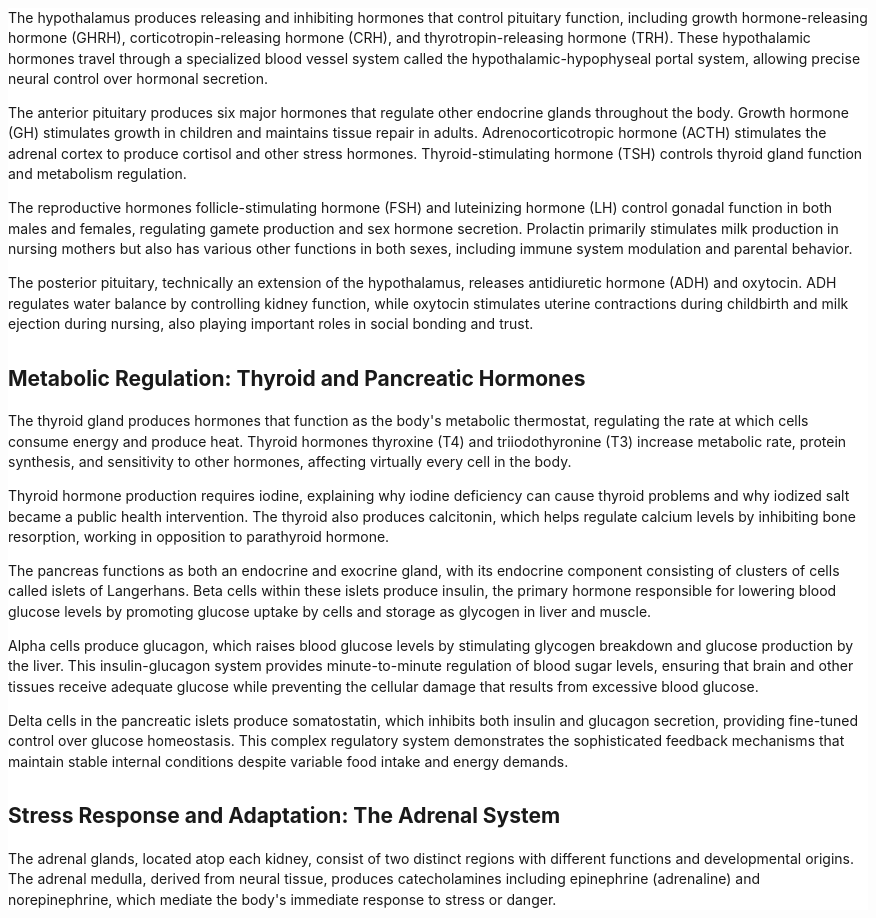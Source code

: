 The hypothalamus produces releasing and inhibiting hormones that control pituitary function, including growth hormone-releasing hormone (GHRH), corticotropin-releasing hormone (CRH), and thyrotropin-releasing hormone (TRH). These hypothalamic hormones travel through a specialized blood vessel system called the hypothalamic-hypophyseal portal system, allowing precise neural control over hormonal secretion.

The anterior pituitary produces six major hormones that regulate other endocrine glands throughout the body. Growth hormone (GH) stimulates growth in children and maintains tissue repair in adults. Adrenocorticotropic hormone (ACTH) stimulates the adrenal cortex to produce cortisol and other stress hormones. Thyroid-stimulating hormone (TSH) controls thyroid gland function and metabolism regulation.

The reproductive hormones follicle-stimulating hormone (FSH) and luteinizing hormone (LH) control gonadal function in both males and females, regulating gamete production and sex hormone secretion. Prolactin primarily stimulates milk production in nursing mothers but also has various other functions in both sexes, including immune system modulation and parental behavior.

The posterior pituitary, technically an extension of the hypothalamus, releases antidiuretic hormone (ADH) and oxytocin. ADH regulates water balance by controlling kidney function, while oxytocin stimulates uterine contractions during childbirth and milk ejection during nursing, also playing important roles in social bonding and trust.

## Metabolic Regulation: Thyroid and Pancreatic Hormones

The thyroid gland produces hormones that function as the body's metabolic thermostat, regulating the rate at which cells consume energy and produce heat. Thyroid hormones thyroxine (T4) and triiodothyronine (T3) increase metabolic rate, protein synthesis, and sensitivity to other hormones, affecting virtually every cell in the body.

Thyroid hormone production requires iodine, explaining why iodine deficiency can cause thyroid problems and why iodized salt became a public health intervention. The thyroid also produces calcitonin, which helps regulate calcium levels by inhibiting bone resorption, working in opposition to parathyroid hormone.

The pancreas functions as both an endocrine and exocrine gland, with its endocrine component consisting of clusters of cells called islets of Langerhans. Beta cells within these islets produce insulin, the primary hormone responsible for lowering blood glucose levels by promoting glucose uptake by cells and storage as glycogen in liver and muscle.

Alpha cells produce glucagon, which raises blood glucose levels by stimulating glycogen breakdown and glucose production by the liver. This insulin-glucagon system provides minute-to-minute regulation of blood sugar levels, ensuring that brain and other tissues receive adequate glucose while preventing the cellular damage that results from excessive blood glucose.

Delta cells in the pancreatic islets produce somatostatin, which inhibits both insulin and glucagon secretion, providing fine-tuned control over glucose homeostasis. This complex regulatory system demonstrates the sophisticated feedback mechanisms that maintain stable internal conditions despite variable food intake and energy demands.

## Stress Response and Adaptation: The Adrenal System

The adrenal glands, located atop each kidney, consist of two distinct regions with different functions and developmental origins. The adrenal medulla, derived from neural tissue, produces catecholamines including epinephrine (adrenaline) and norepinephrine, which mediate the body's immediate response to stress or danger.
